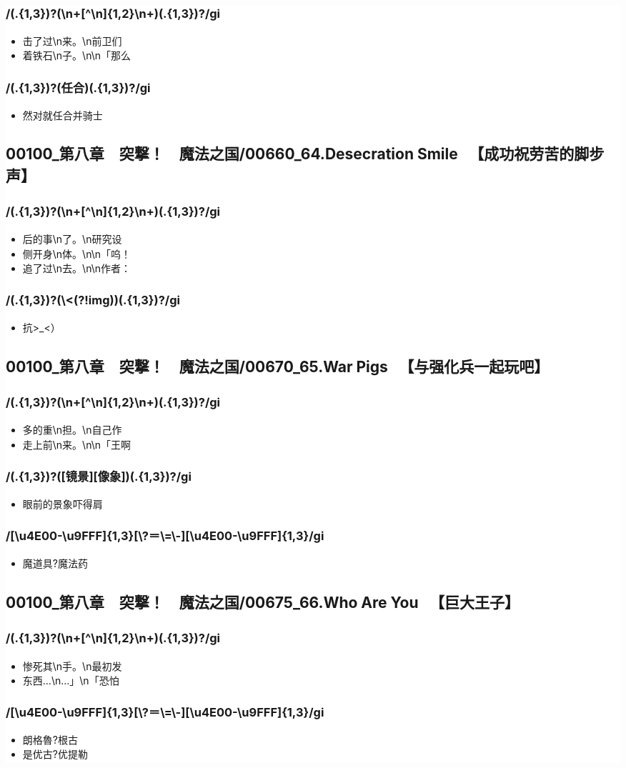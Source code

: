 ### /(.{1,3})?(\n+[^\n]{1,2}\n+)(.{1,3})?/gi

- 击了过\n来。\n前卫们
- 着铁石\n子。\n\n「那么

### /(.{1,3})?(任合)(.{1,3})?/gi

- 然对就任合并骑士


## 00100_第八章　突撃！　魔法之国/00660_64.Desecration Smile 　【成功祝劳苦的脚步声】

### /(.{1,3})?(\n+[^\n]{1,2}\n+)(.{1,3})?/gi

- 后的事\n了。\n研究设
- 侧开身\n体。\n\n「呜！
- 追了过\n去。\n\n作者：

### /(.{1,3})?(\\<(?!img))(.{1,3})?/gi

- 抗>_<）


## 00100_第八章　突撃！　魔法之国/00670_65.War Pigs 　【与强化兵一起玩吧】

### /(.{1,3})?(\n+[^\n]{1,2}\n+)(.{1,3})?/gi

- 多的重\n担。\n自己作
- 走上前\n来。\n\n「王啊

### /(.{1,3})?([镜景][像象])(.{1,3})?/gi

- 眼前的景象吓得肩

### /[\\u4E00-\\u9FFF]{1,3}[\\?＝\\=\\-][\\u4E00-\\u9FFF]{1,3}/gi

- 魔道具?魔法药


## 00100_第八章　突撃！　魔法之国/00675_66.Who Are You 　【巨大王子】

### /(.{1,3})?(\n+[^\n]{1,2}\n+)(.{1,3})?/gi

- 惨死其\n手。\n最初发
- 东西…\n…」\n「恐怕

### /[\\u4E00-\\u9FFF]{1,3}[\\?＝\\=\\-][\\u4E00-\\u9FFF]{1,3}/gi

- 朗格魯?根古
- 是优古?优提勒
